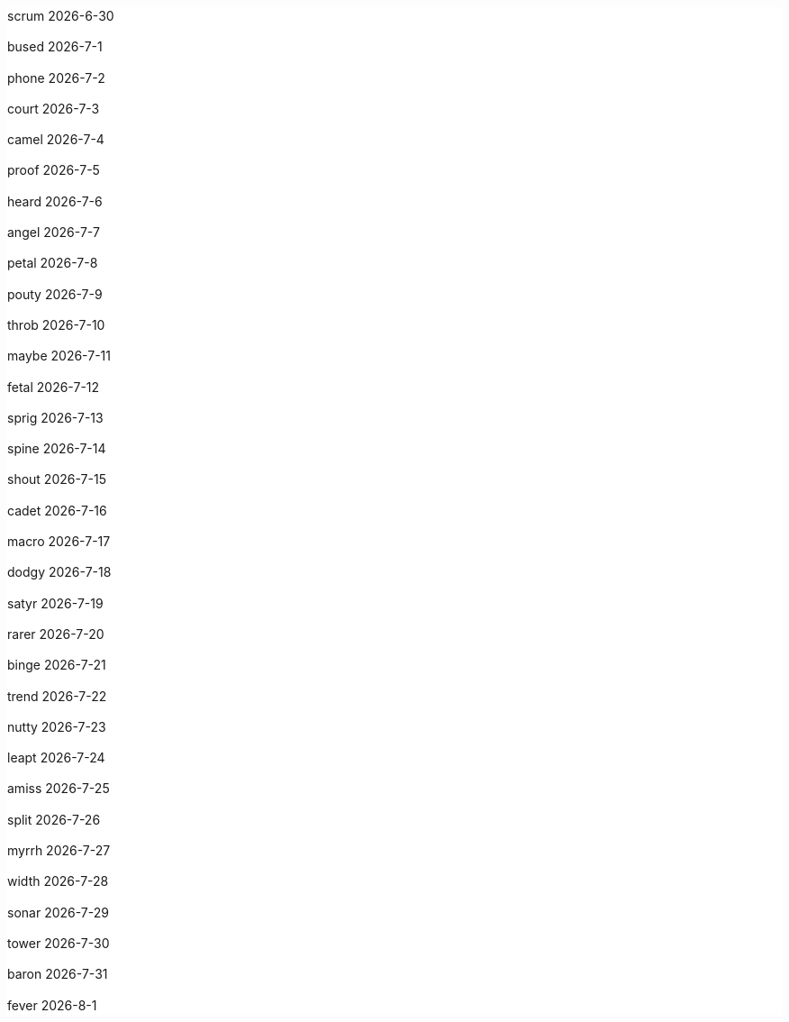 scrum  2026-6-30

bused  2026-7-1

phone  2026-7-2

court  2026-7-3

camel  2026-7-4

proof  2026-7-5

heard  2026-7-6

angel  2026-7-7

petal  2026-7-8

pouty  2026-7-9

throb  2026-7-10

maybe  2026-7-11

fetal  2026-7-12

sprig  2026-7-13

spine  2026-7-14

shout  2026-7-15

cadet  2026-7-16

macro  2026-7-17

dodgy  2026-7-18

satyr  2026-7-19

rarer  2026-7-20

binge  2026-7-21

trend  2026-7-22

nutty  2026-7-23

leapt  2026-7-24

amiss  2026-7-25

split  2026-7-26

myrrh  2026-7-27

width  2026-7-28

sonar  2026-7-29

tower  2026-7-30

baron  2026-7-31

fever  2026-8-1
